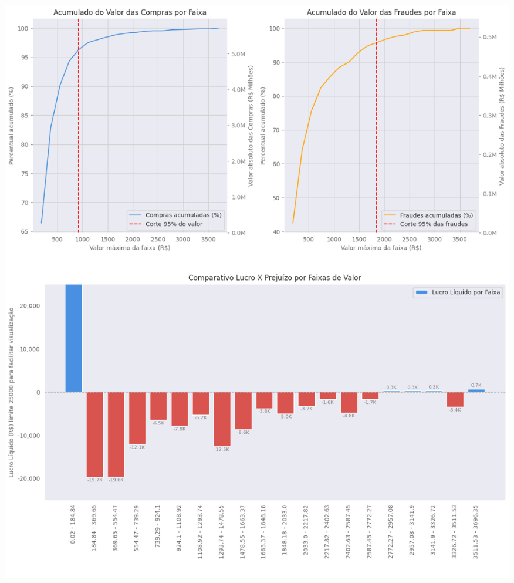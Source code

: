   <img src="https://github.com/BLayus/MVP_Analise-de-Dados/blob/main/Img/Graficos%20valor%20total%20compra.png"/>
  <br>
</div>
<br>

<div style="text-align: center;">
  <img src="https://github.com/BLayus/MVP_Analise-de-Dados/blob/main/Img/Lucro%20Prejuizo.png"/>
  <br>
</div>
<br>
